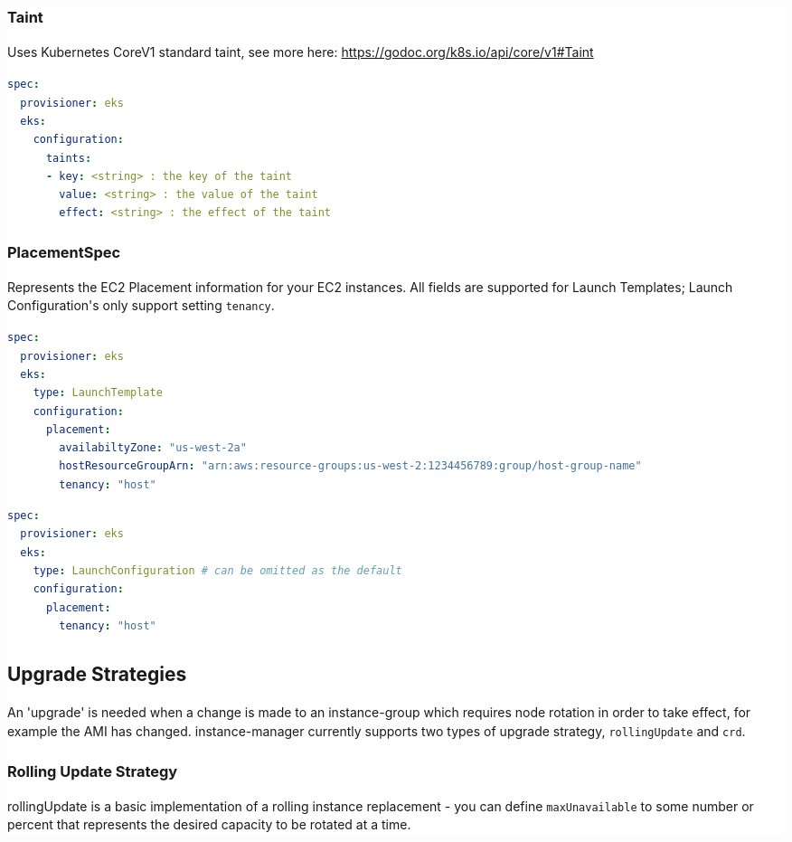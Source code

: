 ### Taint

Uses Kubernetes CoreV1 standard taint, see more here: https://godoc.org/k8s.io/api/core/v1#Taint

```yaml
spec:
  provisioner: eks
  eks:
    configuration:
      taints:
      - key: <string> : the key of the taint
        value: <string> : the value of the taint
        effect: <string> : the effect of the taint
```

### PlacementSpec

Represents the EC2 Placement information for your EC2 instances.
All fields are supported for Launch Templates; Launch Configuration's only support setting `tenancy`.

```yaml
spec:
  provisioner: eks
  eks:
    type: LaunchTemplate
    configuration:
      placement:
        availabiltyZone: "us-west-2a"
        hostResourceGroupArn: "arn:aws:resource-groups:us-west-2:1234456789:group/host-group-name"
        tenancy: "host"
```

```yaml
spec:
  provisioner: eks
  eks:
    type: LaunchConfiguration # can be omitted as the default
    configuration:
      placement:
        tenancy: "host"
```

## Upgrade Strategies

An 'upgrade' is needed when a change is made to an instance-group which requires node rotation in order to take effect, for example the AMI has changed.
instance-manager currently supports two types of upgrade strategy, `rollingUpdate` and `crd`.

### Rolling Update Strategy

rollingUpdate is a basic implementation of a rolling instance replacement - you can define `maxUnavailable` to some number or percent that represents the desired capacity to be rotated at a time.
